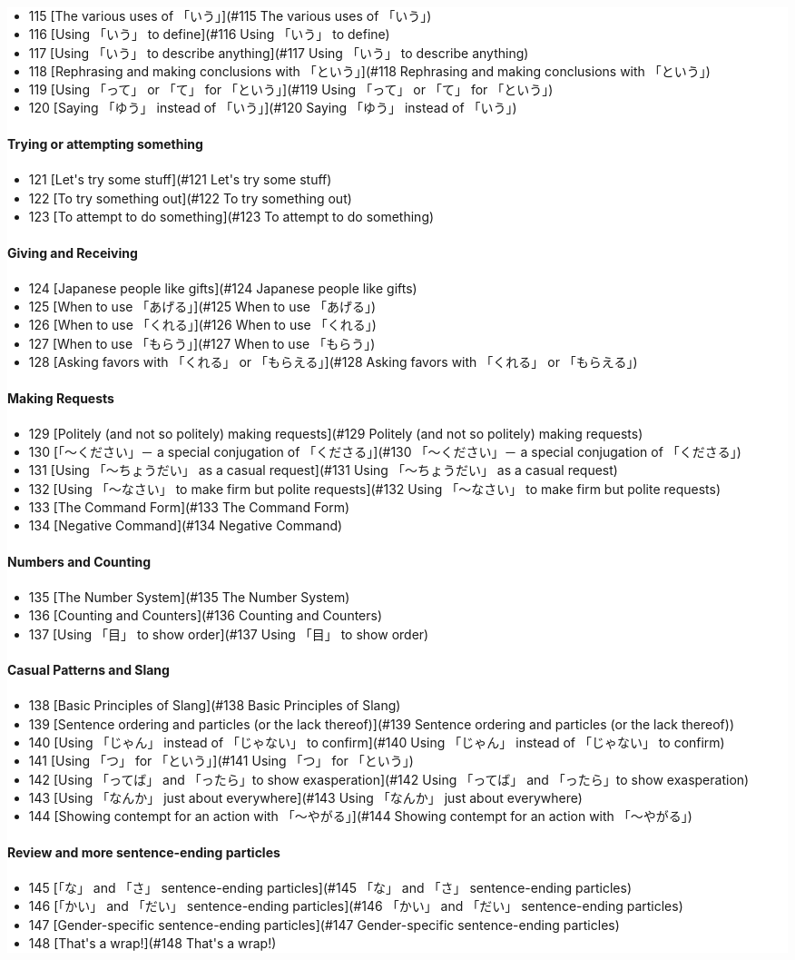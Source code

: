 *   115 [The various uses of 「いう」](#115 The various uses of 「いう」)
*   116 [Using 「いう」 to define](#116 Using 「いう」 to define)
*   117 [Using 「いう」 to describe anything](#117 Using 「いう」 to describe anything)
*   118 [Rephrasing and making conclusions with 「という」](#118 Rephrasing and making conclusions with 「という」)
*   119 [Using 「って」 or 「て」 for 「という」](#119 Using 「って」 or 「て」 for 「という」)
*   120 [Saying 「ゆう」 instead of 「いう」](#120 Saying 「ゆう」 instead of 「いう」)

#### Trying or attempting something

*   121 [Let's try some stuff](#121 Let's try some stuff)
*   122 [To try something out](#122 To try something out)
*   123 [To attempt to do something](#123 To attempt to do something)

#### Giving and Receiving

*   124 [Japanese people like gifts](#124 Japanese people like gifts)
*   125 [When to use 「あげる」](#125 When to use 「あげる」)
*   126 [When to use 「くれる」](#126 When to use 「くれる」)
*   127 [When to use 「もらう」](#127 When to use 「もらう」)
*   128 [Asking favors with 「くれる」 or 「もらえる」](#128 Asking favors with 「くれる」 or 「もらえる」)

#### Making Requests

*   129 [Politely (and not so politely) making requests](#129 Politely (and not so politely) making requests)
*   130 [「～ください」－ a special conjugation of 「くださる」](#130 「～ください」－ a special conjugation of 「くださる」)
*   131 [Using 「～ちょうだい」 as a casual request](#131 Using 「～ちょうだい」 as a casual request)
*   132 [Using 「～なさい」 to make firm but polite requests](#132 Using 「～なさい」 to make firm but polite requests)
*   133 [The Command Form](#133 The Command Form)
*   134 [Negative Command](#134 Negative Command)

#### Numbers and Counting

*   135 [The Number System](#135 The Number System)
*   136 [Counting and Counters](#136 Counting and Counters)
*   137 [Using 「目」 to show order](#137 Using 「目」 to show order)

#### Casual Patterns and Slang

*   138 [Basic Principles of Slang](#138 Basic Principles of Slang)
*   139 [Sentence ordering and particles (or the lack thereof)](#139 Sentence ordering and particles (or the lack thereof))
*   140 [Using 「じゃん」 instead of 「じゃない」 to confirm](#140 Using 「じゃん」 instead of 「じゃない」 to confirm)
*   141 [Using 「つ」 for 「という」](#141 Using 「つ」 for 「という」)
*   142 [Using 「ってば」 and 「ったら」to show exasperation](#142 Using 「ってば」 and 「ったら」to show exasperation)
*   143 [Using 「なんか」 just about everywhere](#143 Using 「なんか」 just about everywhere)
*   144 [Showing contempt for an action with 「～やがる」](#144 Showing contempt for an action with 「～やがる」)

#### Review and more sentence-ending particles

*   145 [「な」 and 「さ」 sentence-ending particles](#145 「な」 and 「さ」 sentence-ending particles)
*   146 [「かい」 and 「だい」 sentence-ending particles](#146 「かい」 and 「だい」 sentence-ending particles)
*   147 [Gender-specific sentence-ending particles](#147 Gender-specific sentence-ending particles)
*   148 [That's a wrap!](#148 That's a wrap!)
